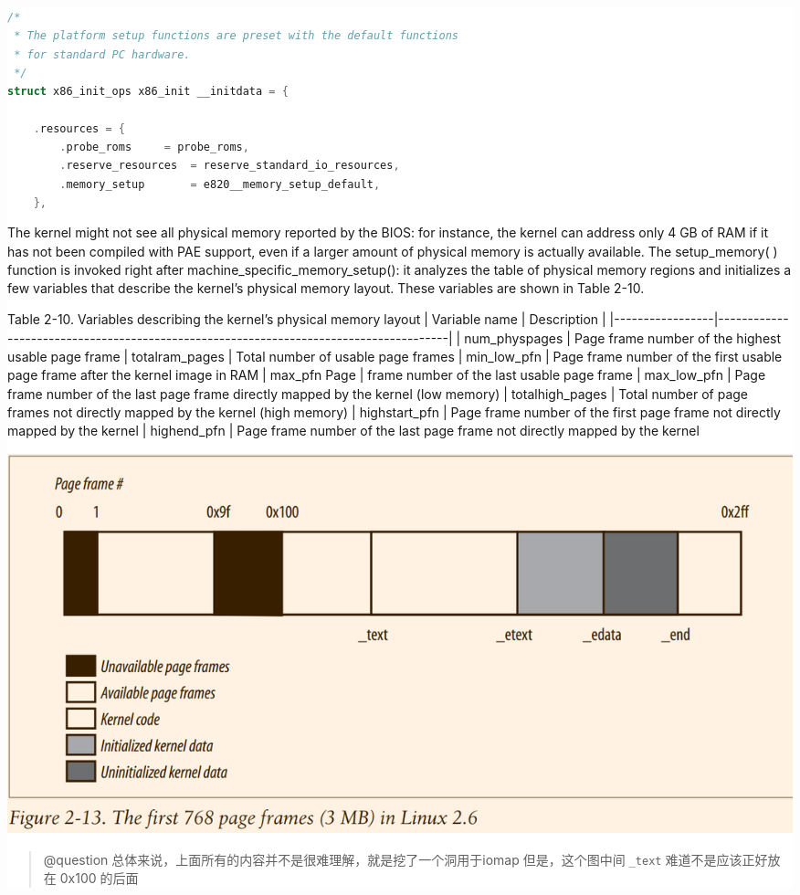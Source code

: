 
```c
/*
 * The platform setup functions are preset with the default functions
 * for standard PC hardware.
 */
struct x86_init_ops x86_init __initdata = {

	.resources = {
		.probe_roms		= probe_roms,
		.reserve_resources	= reserve_standard_io_resources,
		.memory_setup		= e820__memory_setup_default,
	},
```

The kernel might not see all physical memory reported by the BIOS: for instance, the
kernel can address only 4 GB of RAM if it has not been compiled with PAE support,
even if a larger amount of physical memory is actually available. The setup_memory( )
function is invoked right after machine_specific_memory_setup(): it analyzes the table
of physical memory regions and initializes a few variables that describe the kernel’s
physical memory layout. These variables are shown in Table 2-10.

Table 2-10. Variables describing the kernel’s physical memory layout
| Variable name   | Description                                                                           | 
|-----------------|---------------------------------------------------------------------------------------|
| num_physpages   | Page frame number of the highest usable page frame
| totalram_pages  | Total number of usable page frames
| min_low_pfn     | Page frame number of the first usable page frame after the kernel image in RAM
| max_pfn Page    | frame number of the last usable page frame
| max_low_pfn     | Page frame number of the last page frame directly mapped by the kernel (low memory)
| totalhigh_pages | Total number of page frames not directly mapped by the kernel (high memory)
| highstart_pfn   | Page frame number of the first page frame not directly mapped by the kernel
| highend_pfn     | Page frame number of the last page frame not directly mapped by the kernel

![](../img/2-13.png)
> @question 总体来说，上面所有的内容并不是很难理解，就是挖了一个洞用于iomap
> 但是，这个图中间 `_text` 难道不是应该正好放在 0x100 的后面 
